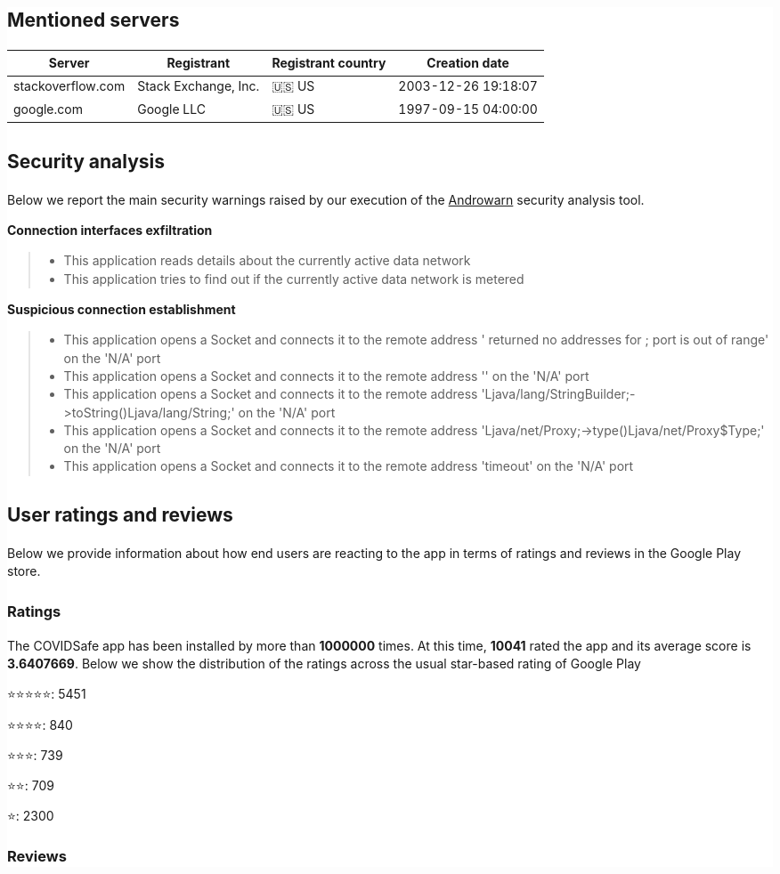 
## Mentioned servers

| **Server** | **Registrant** | **Registrant country** | **Creation date** | 
|-------------------------|-------------------------|-------------------------|-------------------------|
 | stackoverflow.com | Stack Exchange, Inc. | :us: US | 2003-12-26 19:18:07 |
 | google.com | Google LLC | :us: US | 1997-09-15 04:00:00 |


## Security analysis 

Below we report the main security warnings raised by our execution of the [Androwarn](https://github.com/maaaaz/androwarn) security analysis tool.

**Connection interfaces exfiltration**
> - This application reads details about the currently active data network<br>
> - This application tries to find out if the currently active data network is metered<br>

**Suspicious connection establishment**
> - This application opens a Socket and connects it to the remote address ' returned no addresses for  ; port is out of range' on the 'N/A' port <br>
> - This application opens a Socket and connects it to the remote address '' on the 'N/A' port <br>
> - This application opens a Socket and connects it to the remote address 'Ljava/lang/StringBuilder;->toString()Ljava/lang/String;' on the 'N/A' port <br>
> - This application opens a Socket and connects it to the remote address 'Ljava/net/Proxy;->type()Ljava/net/Proxy$Type;' on the 'N/A' port <br>
> - This application opens a Socket and connects it to the remote address 'timeout' on the 'N/A' port <br>



## User ratings and reviews

Below we provide information about how end users are reacting to the app in terms of ratings and reviews in the Google Play store.

### Ratings

The COVIDSafe app has been installed by more than **1000000** times. At this time, **10041** rated the app and its average score is **3.6407669**. Below we show the distribution of the ratings across the usual star-based rating of Google Play

:star::star::star::star::star:: 5451

:star::star::star::star:: 840

:star::star::star:: 739

:star::star:: 709

:star:: 2300

### Reviews 
